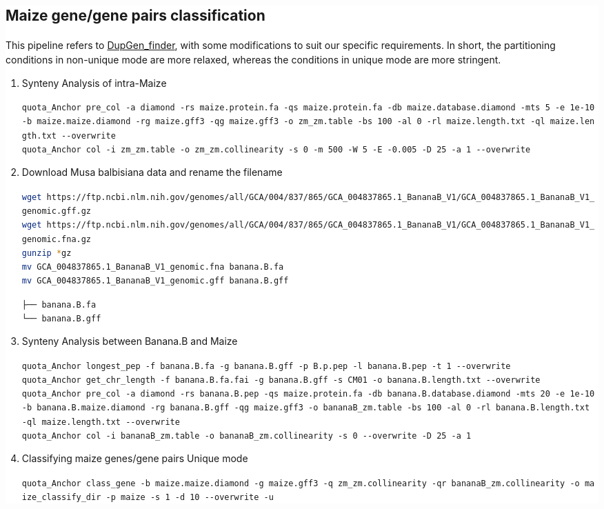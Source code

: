 ## Maize gene/gene pairs classification

This pipeline refers to [DupGen_finder](https://github.com/qiao-xin/DupGen_finder), with some modifications to suit our specific requirements. In short, the partitioning conditions in non-unique mode are more relaxed, whereas the conditions in unique mode are more stringent.

1. Synteny Analysis of intra-Maize

    ```command
    quota_Anchor pre_col -a diamond -rs maize.protein.fa -qs maize.protein.fa -db maize.database.diamond -mts 5 -e 1e-10 -b maize.maize.diamond -rg maize.gff3 -qg maize.gff3 -o zm_zm.table -bs 100 -al 0 -rl maize.length.txt -ql maize.length.txt --overwrite
    quota_Anchor col -i zm_zm.table -o zm_zm.collinearity -s 0 -m 500 -W 5 -E -0.005 -D 25 -a 1 --overwrite
    ```

2. Download Musa balbisiana data and rename the filename

    ```bash
    wget https://ftp.ncbi.nlm.nih.gov/genomes/all/GCA/004/837/865/GCA_004837865.1_BananaB_V1/GCA_004837865.1_BananaB_V1_genomic.gff.gz
    wget https://ftp.ncbi.nlm.nih.gov/genomes/all/GCA/004/837/865/GCA_004837865.1_BananaB_V1/GCA_004837865.1_BananaB_V1_genomic.fna.gz
    gunzip *gz
    mv GCA_004837865.1_BananaB_V1_genomic.fna banana.B.fa
    mv GCA_004837865.1_BananaB_V1_genomic.gff banana.B.gff
    ```

    ```text
    ├── banana.B.fa
    └── banana.B.gff
    ```

3. Synteny Analysis between Banana.B and Maize

    ```command
    quota_Anchor longest_pep -f banana.B.fa -g banana.B.gff -p B.p.pep -l banana.B.pep -t 1 --overwrite
    quota_Anchor get_chr_length -f banana.B.fa.fai -g banana.B.gff -s CM01 -o banana.B.length.txt --overwrite
    quota_Anchor pre_col -a diamond -rs banana.B.pep -qs maize.protein.fa -db banana.B.database.diamond -mts 20 -e 1e-10 -b banana.B.maize.diamond -rg banana.B.gff -qg maize.gff3 -o bananaB_zm.table -bs 100 -al 0 -rl banana.B.length.txt -ql maize.length.txt --overwrite
    quota_Anchor col -i bananaB_zm.table -o bananaB_zm.collinearity -s 0 --overwrite -D 25 -a 1
    ```

4. Classifying maize genes/gene pairs
    Unique mode

    ```command
    quota_Anchor class_gene -b maize.maize.diamond -g maize.gff3 -q zm_zm.collinearity -qr bananaB_zm.collinearity -o maize_classify_dir -p maize -s 1 -d 10 --overwrite -u
    ```

    <p align="center">